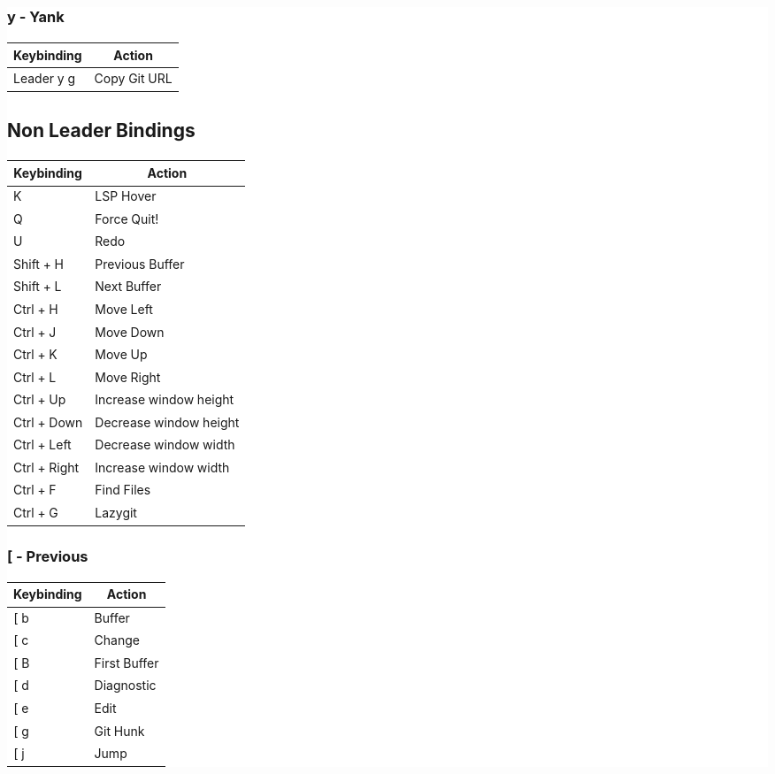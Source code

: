 ### y - Yank

| Keybinding                         | Action       |
| ---------------------------------- | ------------ |
| <key>Leader</key> <key> y g </key> | Copy Git URL |

## Non Leader Bindings

| Keybinding                         | Action                 |
| ---------------------------------- | ---------------------- |
| K                                  | LSP Hover              |
| Q                                  | Force Quit!            |
| U                                  | Redo                   |
| <key>Shift</key> + <key>H</key>    | Previous Buffer        |
| <key>Shift</key> + <key>L</key>    | Next Buffer            |
| <key>Ctrl</key> + <key>H</key>     | Move Left              |
| <key>Ctrl</key> + <key>J</key>     | Move Down              |
| <key>Ctrl</key> + <key>K</key>     | Move Up                |
| <key>Ctrl</key> + <key>L</key>     | Move Right             |
| <key>Ctrl</key> + <key>Up</key>    | Increase window height |
| <key>Ctrl</key> + <key>Down</key>  | Decrease window height |
| <key>Ctrl</key> + <key>Left</key>  | Decrease window width  |
| <key>Ctrl</key> + <key>Right</key> | Increase window width  |
| <key>Ctrl</key> + <key>F</key>     | Find Files             |
| <key>Ctrl</key> + <key>G</key>     | Lazygit                |

### [ - Previous

| Keybinding                | Action       |
| ------------------------- | ------------ |
| <key>[</key> <key>b</key> | Buffer       |
| <key>[</key> <key>c</key> | Change       |
| <key>[</key> <key>B</key> | First Buffer |
| <key>[</key> <key>d</key> | Diagnostic   |
| <key>[</key> <key>e</key> | Edit         |
| <key>[</key> <key>g</key> | Git Hunk     |
| <key>[</key> <key>j</key> | Jump         |
